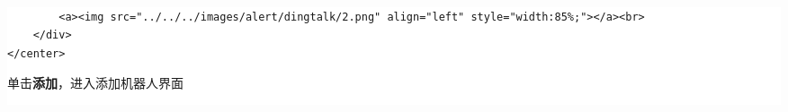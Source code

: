         	<a><img src="../../../images/alert/dingtalk/2.png" align="left" style="width:85%;"></a><br>
		</div>
	</center>
</table>

单击**添加**，进入添加机器人界面

<table>
	<center>
		<div>